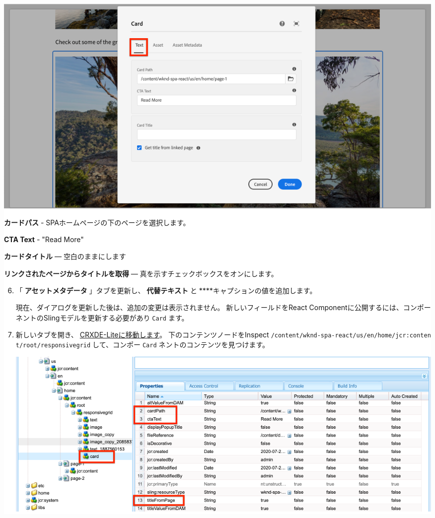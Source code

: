    ![「テキストコンポーネント」タブ](assets/extend-component/card-component-text.png)

   **カードパス** - SPAホームページの下のページを選択します。

   **CTA Text** - &quot;Read More&quot;

   **カードタイトル** — 空白のままにします

   **リンクされたページからタイトルを取得** — 真を示すチェックボックスをオンにします。

6. 「 **アセットメタデータ** 」タブを更新し、 **代替テキスト** と ****&#x200B;キャプションの値を追加します。

   現在、ダイアログを更新した後は、追加の変更は表示されません。 新しいフィールドをReact Componentに公開するには、コンポーネントのSlingモデルを更新する必要があり `Card` ます。

7. 新しいタブを開き、 [CRXDE-Liteに移動します](http://localhost:4502/crx/de/index.jsp#/content/wknd-spa-react/us/en/home/jcr%3Acontent/root/responsivegrid/card)。 下のコンテンツノードをInspect `/content/wknd-spa-react/us/en/home/jcr:content/root/responsivegrid` して、コンポー `Card` ネントのコンテンツを見つけます。

   ![CRXDE-Liteコンポーネントのプロパティ](assets/extend-component/crxde-lite-properties.png)
